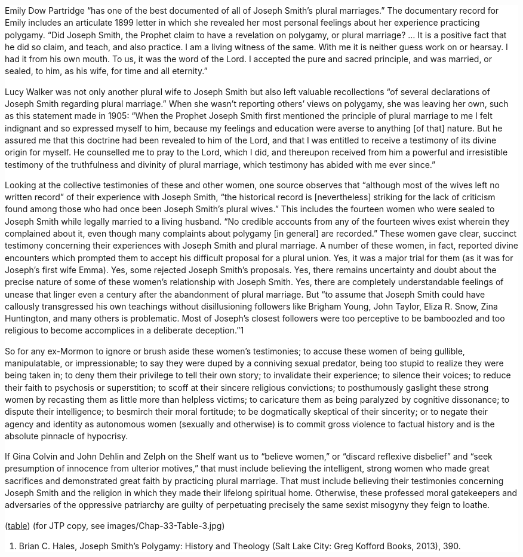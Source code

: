 Emily Dow Partridge “has one of the best documented of all of Joseph Smith’s plural marriages.” The documentary record for Emily includes an articulate 1899 letter in which she revealed her most personal feelings about her experience practicing polygamy. “Did Joseph Smith, the Prophet claim to have a revelation on polygamy, or plural marriage? … It is a positive fact that he did so claim, and teach, and also practice. I am a living witness of the same. With me it is neither guess work on or hearsay. I had it from his own mouth. To us, it was the word of the Lord. I accepted the pure and sacred principle, and was married, or sealed, to him, as his wife, for time and all eternity.”

Lucy Walker was not only another plural wife to Joseph Smith but also left valuable recollections “of several declarations of Joseph Smith regarding plural marriage.” When she wasn’t reporting others’ views on polygamy, she was leaving her own, such as this statement made in 1905: “When the Prophet Joseph Smith first mentioned the principle of plural marriage to me I felt indignant and so expressed myself to him, because my feelings and education were averse to anything [of that] nature. But he assured me that this doctrine had been revealed to him of the Lord, and that I was entitled to receive a testimony of its divine origin for myself. He counselled me to pray to the Lord, which I did, and thereupon received from him a powerful and irresistible testimony of the truthfulness and divinity of plural marriage, which testimony has abided with me ever since.”

Looking at the collective testimonies of these and other women, one source observes that “although most of the wives left no written record” of their experience with Joseph Smith, “the historical record is [nevertheless] striking for the lack of criticism found among those who had once been Joseph Smith’s plural wives.” This includes the fourteen women who were sealed to Joseph Smith while legally married to a living husband. “No credible accounts from any of the fourteen wives exist wherein they complained about it, even though many complaints about polygamy [in general] are recorded.” These women gave clear, succinct testimony concerning their experiences with Joseph Smith and plural marriage. A number of these women, in fact, reported divine encounters which prompted them to accept his difficult proposal for a plural union. Yes, it was a major trial for them (as it was for Joseph’s first wife Emma). Yes, some rejected Joseph Smith’s proposals. Yes, there remains uncertainty and doubt about the precise nature of some of these women’s relationship with Joseph Smith. Yes, there are completely understandable feelings of unease that linger even a century after the abandonment of plural marriage. But “to assume that Joseph Smith could have callously transgressed his own teachings without disillusioning followers like Brigham Young, John Taylor, Eliza R. Snow, Zina Huntington, and many others is problematic. Most of Joseph’s closest followers were too perceptive to be bamboozled and too religious to become accomplices in a deliberate deception.”1

So for any ex-Mormon to ignore or brush aside these women’s testimonies; to accuse these women of being gullible, manipulatable, or impressionable; to say they were duped by a conniving sexual predator, being too stupid to realize they were being taken in; to deny them their privilege to tell their own story; to invalidate their experience; to silence their voices; to reduce their faith to psychosis or superstition; to scoff at their sincere religious convictions; to posthumously gaslight these strong women by recasting them as little more than helpless victims; to caricature them as being paralyzed by cognitive dissonance; to dispute their intelligence; to besmirch their moral fortitude; to be dogmatically skeptical of their sincerity; or to negate their agency and identity as autonomous women (sexually and otherwise) is to commit gross violence to factual history and is the absolute pinnacle of hypocrisy.

If Gina Colvin and John Dehlin and Zelph on the Shelf want us to “believe women,” or “discard reflexive disbelief” and “seek presumption of innocence from ulterior motives,” that must include believing the intelligent, strong women who made great sacrifices and demonstrated great faith by practicing plural marriage. That must include believing their testimonies concerning Joseph Smith and the religion in which they made their lifelong spiritual home. Otherwise, these professed moral gatekeepers and adversaries of the oppressive patriarchy are guilty of perpetuating precisely the same sexist misogyny they feign to loathe.

([table](https://i1.wp.com/www.plonialmonimormon.com/wp-content/uploads/2018/03/Chap-33-Table-3.jpg?ssl=1)) (for JTP copy, see images/Chap-33-Table-3.jpg)

1. Brian C. Hales, Joseph Smith’s Polygamy: History and Theology (Salt Lake City: Greg Kofford Books, 2013), 390.


[1]: https://www.reddit.com/r/mormonscholar/comments/5xv15u/the_joseph_smithpolygamywomen_locked_in_a_room/
[2]: https://docs.google.com/viewer?url=https://github.com/faenrandir/a_careful_examination/raw/058bb61249b1ef9b3823d4e19a6eadfb5d6ecda7/documents/polygamy/denials/1842-04-15-DENIAL-Hyrum-and-Joseph-BrothertonRumors-at-conference.pdf
[3]: https://docs.google.com/viewer?url=https://github.com/faenrandir/a_careful_examination/raw/058bb61249b1ef9b3823d4e19a6eadfb5d6ecda7/documents/polygamy/denials/affidavits_and_certificates.martha-brotherton.pdf
[4]: https://docs.google.com/viewer?url=https://github.com/faenrandir/a_careful_examination/raw/e3b1ad07de26f5cdb62ca36e8fc2291624e2d565/documents/polygamy/denials/originals/1842-08-Millenial-Star-Apostasy.pdf
[5]: https://docs.google.com/viewer?url=https://github.com/faenrandir/a_careful_examination/raw/e3b1ad07de26f5cdb62ca36e8fc2291624e2d565/documents/polygamy/denials/brotherton_sealed_to_brigham_young_1870.pdf
[6]: https://history.lds.org/overlandtravel/pioneers/936/elizabeth-brotherton-pratt
[7]: https://mormonbandwagon.com/bwv549/joseph-smiths-polygamy-denials/
[8]: https://en.wikipedia.org/wiki/Heber_C._Kimball#Wives_and_children
[1]: https://docs.google.com/viewer?url=https://github.com/faenrandir/a_careful_examination/raw/058bb61249b1ef9b3823d4e19a6eadfb5d6ecda7/documents/polygamy/denials/1842-04-15-DENIAL-Hyrum-and-Joseph-BrothertonRumors-at-conference.pdf
[2]: https://docs.google.com/viewer?url=https://github.com/faenrandir/a_careful_examination/raw/058bb61249b1ef9b3823d4e19a6eadfb5d6ecda7/documents/polygamy/denials/affidavits_and_certificates.martha-brotherton.pdf